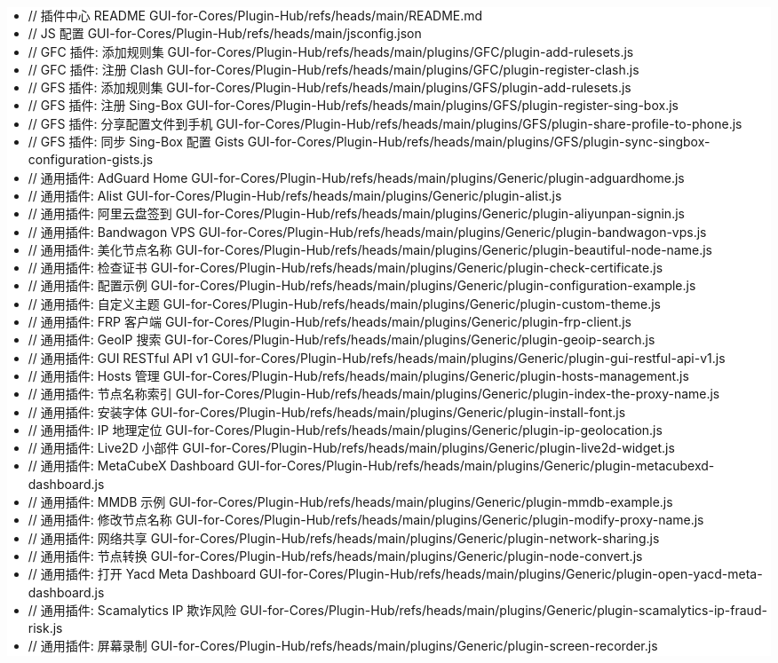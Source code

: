 - // 插件中心 README
  GUI-for-Cores/Plugin-Hub/refs/heads/main/README.md
- // JS 配置
  GUI-for-Cores/Plugin-Hub/refs/heads/main/jsconfig.json
- // GFC 插件: 添加规则集
  GUI-for-Cores/Plugin-Hub/refs/heads/main/plugins/GFC/plugin-add-rulesets.js
- // GFC 插件: 注册 Clash
  GUI-for-Cores/Plugin-Hub/refs/heads/main/plugins/GFC/plugin-register-clash.js
- // GFS 插件: 添加规则集
  GUI-for-Cores/Plugin-Hub/refs/heads/main/plugins/GFS/plugin-add-rulesets.js
- // GFS 插件: 注册 Sing-Box
  GUI-for-Cores/Plugin-Hub/refs/heads/main/plugins/GFS/plugin-register-sing-box.js
- // GFS 插件: 分享配置文件到手机
  GUI-for-Cores/Plugin-Hub/refs/heads/main/plugins/GFS/plugin-share-profile-to-phone.js
- // GFS 插件: 同步 Sing-Box 配置 Gists
  GUI-for-Cores/Plugin-Hub/refs/heads/main/plugins/GFS/plugin-sync-singbox-configuration-gists.js
- // 通用插件: AdGuard Home
  GUI-for-Cores/Plugin-Hub/refs/heads/main/plugins/Generic/plugin-adguardhome.js
- // 通用插件: Alist
  GUI-for-Cores/Plugin-Hub/refs/heads/main/plugins/Generic/plugin-alist.js
- // 通用插件: 阿里云盘签到
  GUI-for-Cores/Plugin-Hub/refs/heads/main/plugins/Generic/plugin-aliyunpan-signin.js
- // 通用插件: Bandwagon VPS
  GUI-for-Cores/Plugin-Hub/refs/heads/main/plugins/Generic/plugin-bandwagon-vps.js
- // 通用插件: 美化节点名称
  GUI-for-Cores/Plugin-Hub/refs/heads/main/plugins/Generic/plugin-beautiful-node-name.js
- // 通用插件: 检查证书
  GUI-for-Cores/Plugin-Hub/refs/heads/main/plugins/Generic/plugin-check-certificate.js
- // 通用插件: 配置示例
  GUI-for-Cores/Plugin-Hub/refs/heads/main/plugins/Generic/plugin-configuration-example.js
- // 通用插件: 自定义主题
  GUI-for-Cores/Plugin-Hub/refs/heads/main/plugins/Generic/plugin-custom-theme.js
- // 通用插件: FRP 客户端
  GUI-for-Cores/Plugin-Hub/refs/heads/main/plugins/Generic/plugin-frp-client.js
- // 通用插件: GeoIP 搜索
  GUI-for-Cores/Plugin-Hub/refs/heads/main/plugins/Generic/plugin-geoip-search.js
- // 通用插件: GUI RESTful API v1
  GUI-for-Cores/Plugin-Hub/refs/heads/main/plugins/Generic/plugin-gui-restful-api-v1.js
- // 通用插件: Hosts 管理
  GUI-for-Cores/Plugin-Hub/refs/heads/main/plugins/Generic/plugin-hosts-management.js
- // 通用插件: 节点名称索引
  GUI-for-Cores/Plugin-Hub/refs/heads/main/plugins/Generic/plugin-index-the-proxy-name.js
- // 通用插件: 安装字体
  GUI-for-Cores/Plugin-Hub/refs/heads/main/plugins/Generic/plugin-install-font.js
- // 通用插件: IP 地理定位
  GUI-for-Cores/Plugin-Hub/refs/heads/main/plugins/Generic/plugin-ip-geolocation.js
- // 通用插件: Live2D 小部件
  GUI-for-Cores/Plugin-Hub/refs/heads/main/plugins/Generic/plugin-live2d-widget.js
- // 通用插件: MetaCubeX Dashboard
  GUI-for-Cores/Plugin-Hub/refs/heads/main/plugins/Generic/plugin-metacubexd-dashboard.js
- // 通用插件: MMDB 示例
  GUI-for-Cores/Plugin-Hub/refs/heads/main/plugins/Generic/plugin-mmdb-example.js
- // 通用插件: 修改节点名称
  GUI-for-Cores/Plugin-Hub/refs/heads/main/plugins/Generic/plugin-modify-proxy-name.js
- // 通用插件: 网络共享
  GUI-for-Cores/Plugin-Hub/refs/heads/main/plugins/Generic/plugin-network-sharing.js
- // 通用插件: 节点转换
  GUI-for-Cores/Plugin-Hub/refs/heads/main/plugins/Generic/plugin-node-convert.js
- // 通用插件: 打开 Yacd Meta Dashboard
  GUI-for-Cores/Plugin-Hub/refs/heads/main/plugins/Generic/plugin-open-yacd-meta-dashboard.js
- // 通用插件: Scamalytics IP 欺诈风险
  GUI-for-Cores/Plugin-Hub/refs/heads/main/plugins/Generic/plugin-scamalytics-ip-fraud-risk.js
- // 通用插件: 屏幕录制
  GUI-for-Cores/Plugin-Hub/refs/heads/main/plugins/Generic/plugin-screen-recorder.js
